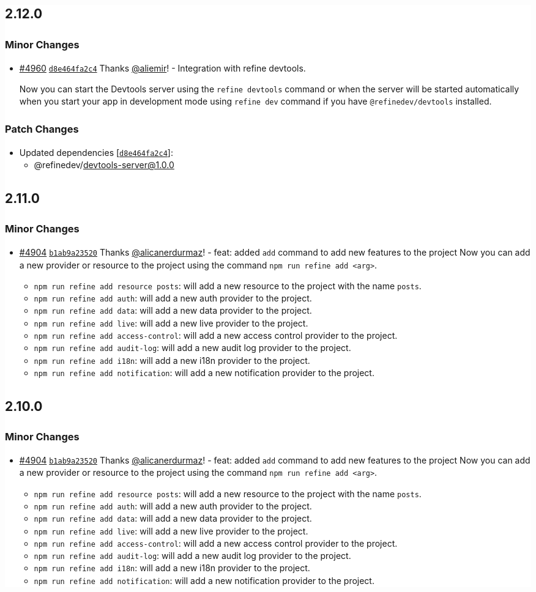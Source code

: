 ## 2.12.0

### Minor Changes

- [#4960](https://github.com/refinedev/refine/pull/4960) [`d8e464fa2c4`](https://github.com/refinedev/refine/commit/d8e464fa2c461d0fd60050cf18247758ecdc42e3) Thanks [@aliemir](https://github.com/aliemir)! - Integration with refine devtools.

  Now you can start the Devtools server using the `refine devtools` command or when the server will be started automatically when you start your app in development mode using `refine dev` command if you have `@refinedev/devtools` installed.

### Patch Changes

- Updated dependencies [[`d8e464fa2c4`](https://github.com/refinedev/refine/commit/d8e464fa2c461d0fd60050cf18247758ecdc42e3)]:
  - @refinedev/devtools-server@1.0.0

## 2.11.0

### Minor Changes

- [#4904](https://github.com/refinedev/refine/pull/4904) [`b1ab9a23520`](https://github.com/refinedev/refine/commit/b1ab9a23520c42f9747bcb5ef3ffce76b3d4a0fd) Thanks [@alicanerdurmaz](https://github.com/alicanerdurmaz)! - feat: added `add` command to add new features to the project
  Now you can add a new provider or resource to the project using the command `npm run refine add <arg>`.

  - `npm run refine add resource posts`: will add a new resource to the project with the name `posts`.
  - `npm run refine add auth`: will add a new auth provider to the project.
  - `npm run refine add data`: will add a new data provider to the project.
  - `npm run refine add live`: will add a new live provider to the project.
  - `npm run refine add access-control`: will add a new access control provider to the project.
  - `npm run refine add audit-log`: will add a new audit log provider to the project.
  - `npm run refine add i18n`: will add a new i18n provider to the project.
  - `npm run refine add notification`: will add a new notification provider to the project.

## 2.10.0

### Minor Changes

- [#4904](https://github.com/refinedev/refine/pull/4904) [`b1ab9a23520`](https://github.com/refinedev/refine/commit/b1ab9a23520c42f9747bcb5ef3ffce76b3d4a0fd) Thanks [@alicanerdurmaz](https://github.com/alicanerdurmaz)! - feat: added `add` command to add new features to the project
  Now you can add a new provider or resource to the project using the command `npm run refine add <arg>`.

  - `npm run refine add resource posts`: will add a new resource to the project with the name `posts`.
  - `npm run refine add auth`: will add a new auth provider to the project.
  - `npm run refine add data`: will add a new data provider to the project.
  - `npm run refine add live`: will add a new live provider to the project.
  - `npm run refine add access-control`: will add a new access control provider to the project.
  - `npm run refine add audit-log`: will add a new audit log provider to the project.
  - `npm run refine add i18n`: will add a new i18n provider to the project.
  - `npm run refine add notification`: will add a new notification provider to the project.
